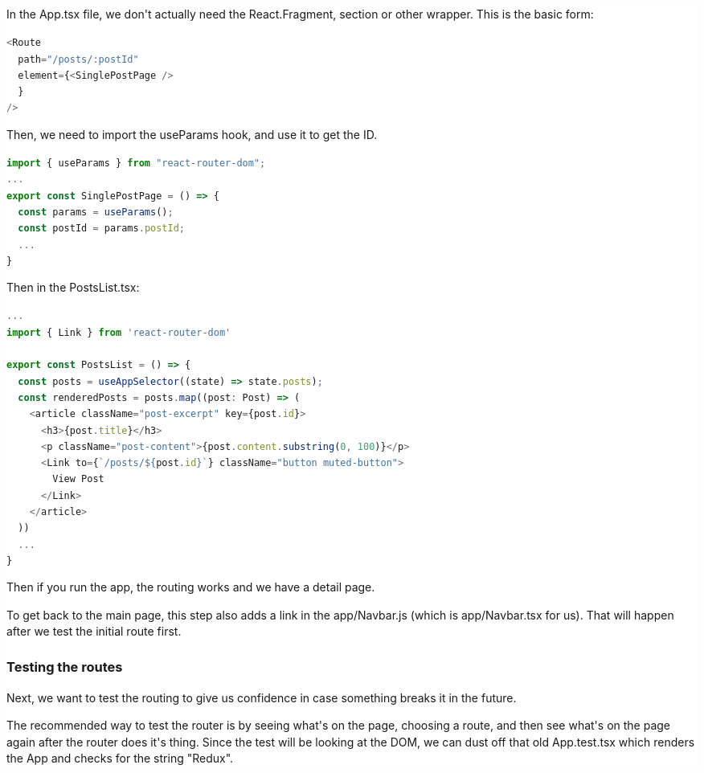 In the App.tsx file, we don't actually need the React.Fragment, section or other wrapper.  This is the basic form:

```ts
<Route
  path="/posts/:postId"
  element={<SinglePostPage />
  }
/>
```

Then, we need to import the useParams hook, and use it to get the ID.

```ts
import { useParams } from "react-router-dom";
...
export const SinglePostPage = () => {
  const params = useParams();
  const postId = params.postId;
  ...
}
```

Then in the PostsList.tsx:

```ts
...
import { Link } from 'react-router-dom'

export const PostsList = () => {
  const posts = useAppSelector((state) => state.posts);
  const renderedPosts = posts.map((post: Post) => (
    <article className="post-excerpt" key={post.id}>
      <h3>{post.title}</h3>
      <p className="post-content">{post.content.substring(0, 100)}</p>
      <Link to={`/posts/${post.id}`} className="button muted-button">
        View Post
      </Link>
    </article>
  ))
  ...
}
```

Then if you run the app, the routing works and we have a detail page.

To get back to the main page, this step also adds a link in the app/Navbar.js (which is app/Navbar.tsx for us).  That will happen after we test the initial route first.

### Testing the routes

Next, we want to test the routing to give us confidence in case something breaks it in the future.

The recommended way to test the router is by seeing what's on the page, choosing a route, and then see what's on the page again after the router does it's thing.  Since the test will be looking at the DOM, we can dust off that old App.test.tsx which renders the App and checks for the string "Redux".
